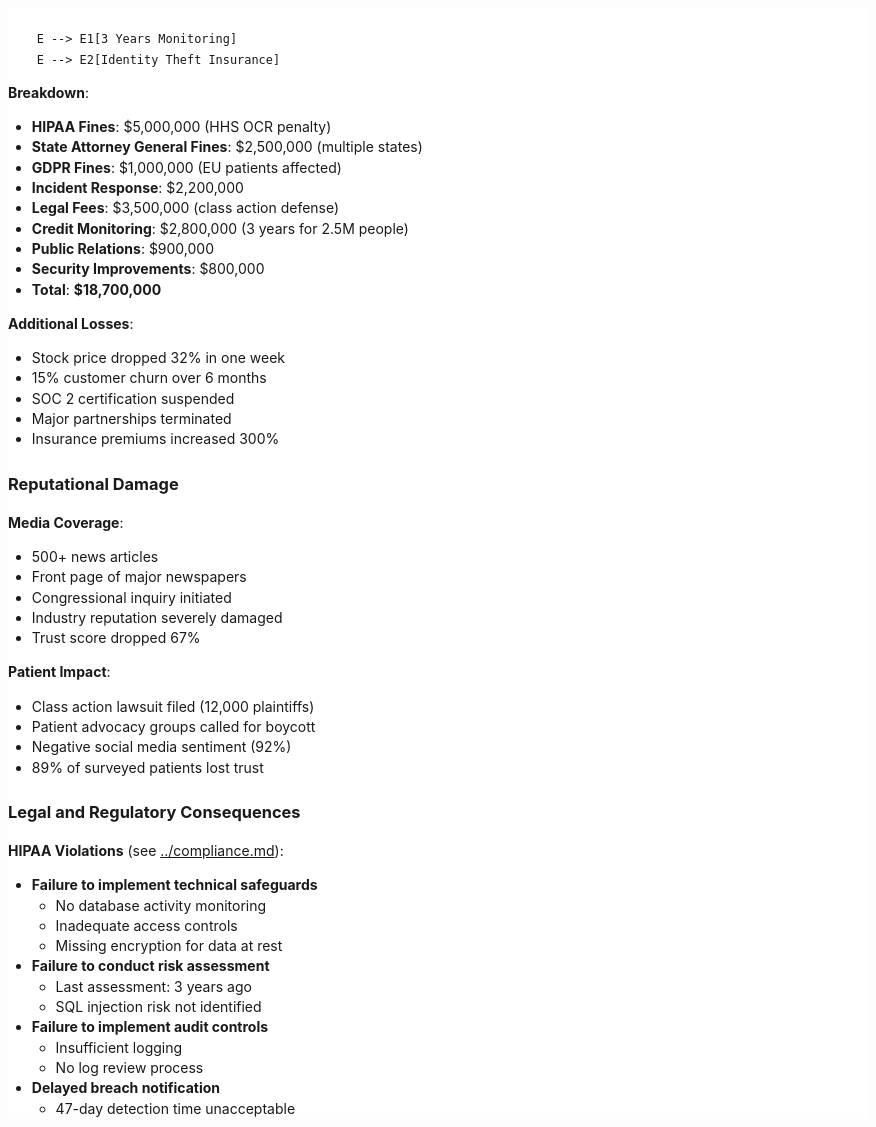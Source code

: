 ```mermaid
    
    E --> E1[3 Years Monitoring]
    E --> E2[Identity Theft Insurance]
```

**Breakdown**:
- **HIPAA Fines**: $5,000,000 (HHS OCR penalty)
- **State Attorney General Fines**: $2,500,000 (multiple states)
- **GDPR Fines**: $1,000,000 (EU patients affected)
- **Incident Response**: $2,200,000
- **Legal Fees**: $3,500,000 (class action defense)
- **Credit Monitoring**: $2,800,000 (3 years for 2.5M people)
- **Public Relations**: $900,000
- **Security Improvements**: $800,000
- **Total**: **$18,700,000**

**Additional Losses**:
- Stock price dropped 32% in one week
- 15% customer churn over 6 months
- SOC 2 certification suspended
- Major partnerships terminated
- Insurance premiums increased 300%

### Reputational Damage

**Media Coverage**:
- 500+ news articles
- Front page of major newspapers
- Congressional inquiry initiated
- Industry reputation severely damaged
- Trust score dropped 67%

**Patient Impact**:
- Class action lawsuit filed (12,000 plaintiffs)
- Patient advocacy groups called for boycott
- Negative social media sentiment (92%)
- 89% of surveyed patients lost trust

### Legal and Regulatory Consequences

**HIPAA Violations** (see [../compliance.md](../compliance.md)):
- **Failure to implement technical safeguards**
  - No database activity monitoring
  - Inadequate access controls
  - Missing encryption for data at rest
- **Failure to conduct risk assessment**
  - Last assessment: 3 years ago
  - SQL injection risk not identified
- **Failure to implement audit controls**
  - Insufficient logging
  - No log review process
- **Delayed breach notification**
  - 47-day detection time unacceptable
